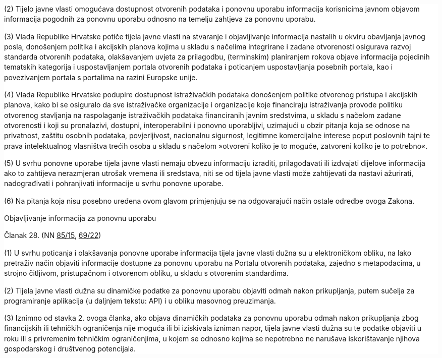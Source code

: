 \(2\) Tijelo javne vlasti omogućava dostupnost otvorenih podataka i
ponovnu uporabu informacija korisnicima javnom objavom informacija
pogodnih za ponovnu uporabu odnosno na temelju zahtjeva za ponovnu
uporabu.

\(3\) Vlada Republike Hrvatske potiče tijela javne vlasti na stvaranje i
objavljivanje informacija nastalih u okviru obavljanja javnog posla,
donošenjem politika i akcijskih planova kojima u skladu s načelima
integrirane i zadane otvorenosti osigurava razvoj standarda otvorenih
podataka, olakšavanjem uvjeta za prilagodbu, (terminskim) planiranjem
rokova objave informacija pojedinih tematskih kategorija i
uspostavljanjem portala otvorenih podataka i poticanjem uspostavljanja
posebnih portala, kao i povezivanjem portala s portalima na razini
Europske unije.

\(4\) Vlada Republike Hrvatske podupire dostupnost istraživačkih
podataka donošenjem politike otvorenog pristupa i akcijskih planova,
kako bi se osiguralo da sve istraživačke organizacije i organizacije
koje financiraju istraživanja provode politiku otvorenog stavljanja na
raspolaganje istraživačkih podataka financiranih javnim sredstvima, u
skladu s načelom zadane otvorenosti i koji su pronalazivi, dostupni,
interoperabilni i ponovno uporabljivi, uzimajući u obzir pitanja koja se
odnose na privatnost, zaštitu osobnih podataka, povjerljivost,
nacionalnu sigurnost, legitimne komercijalne interese poput poslovnih
tajni te prava intelektualnog vlasništva trećih osoba u skladu s načelom
»otvoreni koliko je to moguće, zatvoreni koliko je to potrebno«.

\(5\) U svrhu ponovne uporabe tijela javne vlasti nemaju obvezu
informaciju izraditi, prilagođavati ili izdvajati dijelove informacija
ako to zahtijeva nerazmjeran utrošak vremena ili sredstava, niti se od
tijela javne vlasti može zahtijevati da nastavi ažurirati, nadograđivati
i pohranjivati informacije u svrhu ponovne uporabe.

\(6\) Na pitanja koja nisu posebno uređena ovom glavom primjenjuju se na
odgovarajući način ostale odredbe ovoga Zakona.

Objavljivanje informacija za ponovnu uporabu

Članak 28. (NN [85/15](http://www.zakon.hr/cms.htm?id=12101),
[69/22](https://www.zakon.hr/cms.htm?id=52735))

\(1\) U svrhu poticanja i olakšavanja ponovne uporabe informacija tijela
javne vlasti dužna su u elektroničkom obliku, na lako pretraživ način
objaviti informacije dostupne za ponovnu uporabu na Portalu otvorenih
podataka, zajedno s metapodacima, u strojno čitljivom, pristupačnom i
otvorenom obliku, u skladu s otvorenim standardima.

\(2\) Tijela javne vlasti dužna su dinamičke podatke za ponovnu uporabu
objaviti odmah nakon prikupljanja, putem sučelja za programiranje
aplikacija (u daljnjem tekstu: API) i u obliku masovnog preuzimanja.

\(3\) Iznimno od stavka 2. ovoga članka, ako objava dinamičkih podataka
za ponovnu uporabu odmah nakon prikupljanja zbog financijskih ili
tehničkih ograničenja nije moguća ili bi iziskivala izniman napor,
tijela javne vlasti dužna su te podatke objaviti u roku ili s
privremenim tehničkim ograničenjima, u kojem se odnosno kojima se
nepotrebno ne narušava iskorištavanje njihova gospodarskog i društvenog
potencijala.
